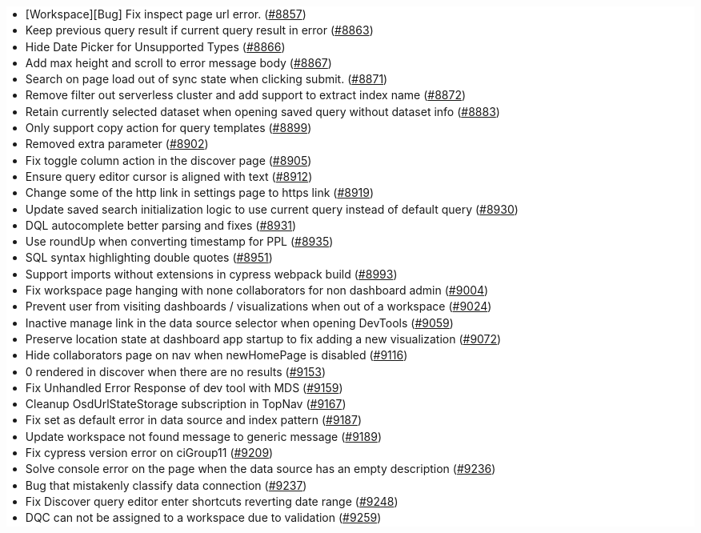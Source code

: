  - [Workspace][Bug] Fix inspect page url error. ([#8857](https://github.com/opensearch-project/OpenSearch-Dashboards/pull/8857))
 - Keep previous query result if current query result in error ([#8863](https://github.com/opensearch-project/OpenSearch-Dashboards/pull/8863))
 - Hide Date Picker for Unsupported Types ([#8866](https://github.com/opensearch-project/OpenSearch-Dashboards/pull/8866))
 - Add max height and scroll to error message body ([#8867](https://github.com/opensearch-project/OpenSearch-Dashboards/pull/8867))
 - Search on page load out of sync state when clicking submit. ([#8871](https://github.com/opensearch-project/OpenSearch-Dashboards/pull/8871))
 - Remove filter out serverless cluster and add support to extract index name ([#8872](https://github.com/opensearch-project/OpenSearch-Dashboards/pull/8872))
 - Retain currently selected dataset when opening saved query without dataset info ([#8883](https://github.com/opensearch-project/OpenSearch-Dashboards/pull/8883))
 - Only support copy action for query templates ([#8899](https://github.com/opensearch-project/OpenSearch-Dashboards/pull/8899))
 - Removed extra parameter ([#8902](https://github.com/opensearch-project/OpenSearch-Dashboards/pull/8902))
 - Fix toggle column action in the discover page ([#8905](https://github.com/opensearch-project/OpenSearch-Dashboards/pull/8905))
 - Ensure query editor cursor is aligned with text ([#8912](https://github.com/opensearch-project/OpenSearch-Dashboards/pull/8912))
 - Change some of the http link in settings page to https link ([#8919](https://github.com/opensearch-project/OpenSearch-Dashboards/pull/8919))
 - Update saved search initialization logic to use current query instead of default query ([#8930](https://github.com/opensearch-project/OpenSearch-Dashboards/pull/8930))
 - DQL autocomplete better parsing and fixes ([#8931](https://github.com/opensearch-project/OpenSearch-Dashboards/pull/8931))
 - Use roundUp when converting timestamp for PPL ([#8935](https://github.com/opensearch-project/OpenSearch-Dashboards/pull/8935))
 - SQL syntax highlighting double quotes ([#8951](https://github.com/opensearch-project/OpenSearch-Dashboards/pull/8951))
 - Support imports without extensions in cypress webpack build ([#8993](https://github.com/opensearch-project/OpenSearch-Dashboards/pull/8993))
 - Fix workspace page hanging with none collaborators for non dashboard admin ([#9004](https://github.com/opensearch-project/OpenSearch-Dashboards/pull/9004))
 - Prevent user from visiting dashboards / visualizations when out of a workspace ([#9024](https://github.com/opensearch-project/OpenSearch-Dashboards/pull/9024))
 - Inactive manage link in the data source selector when opening DevTools ([#9059](https://github.com/opensearch-project/OpenSearch-Dashboards/pull/9059))
 - Preserve location state at dashboard app startup to fix adding a new visualization ([#9072](https://github.com/opensearch-project/OpenSearch-Dashboards/pull/9072))
 - Hide collaborators page on nav when newHomePage is disabled ([#9116](https://github.com/opensearch-project/OpenSearch-Dashboards/pull/9116))
 - 0 rendered in discover when there are no results ([#9153](https://github.com/opensearch-project/OpenSearch-Dashboards/pull/9153))
 - Fix Unhandled Error Response of dev tool with MDS ([#9159](https://github.com/opensearch-project/OpenSearch-Dashboards/pull/9159))
 - Cleanup OsdUrlStateStorage subscription in TopNav ([#9167](https://github.com/opensearch-project/OpenSearch-Dashboards/pull/9167))
 - Fix set as default error in data source and index pattern ([#9187](https://github.com/opensearch-project/OpenSearch-Dashboards/pull/9187))
 - Update workspace not found message to generic message ([#9189](https://github.com/opensearch-project/OpenSearch-Dashboards/pull/9189))
 - Fix cypress version error on ciGroup11 ([#9209](https://github.com/opensearch-project/OpenSearch-Dashboards/pull/9209))
 - Solve console error on the page when the data source has an empty description ([#9236](https://github.com/opensearch-project/OpenSearch-Dashboards/pull/9236))
 - Bug that mistakenly classify data connection ([#9237](https://github.com/opensearch-project/OpenSearch-Dashboards/pull/9237))
 - Fix Discover query editor enter shortcuts reverting date range ([#9248](https://github.com/opensearch-project/OpenSearch-Dashboards/pull/9248))
 - DQC can not be assigned to a workspace due to validation ([#9259](https://github.com/opensearch-project/OpenSearch-Dashboards/pull/9259))